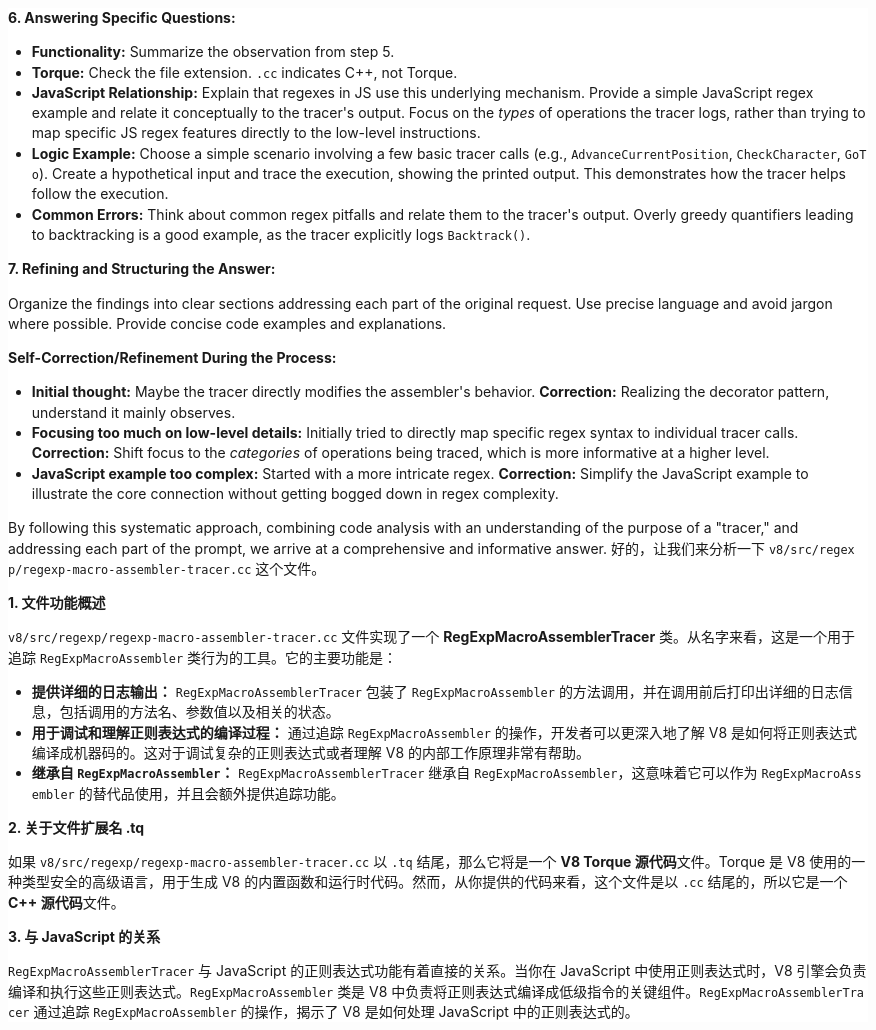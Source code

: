 **6. Answering Specific Questions:**

* **Functionality:**  Summarize the observation from step 5.
* **Torque:** Check the file extension. `.cc` indicates C++, not Torque.
* **JavaScript Relationship:**  Explain that regexes in JS use this underlying mechanism. Provide a simple JavaScript regex example and relate it conceptually to the tracer's output. Focus on the *types* of operations the tracer logs, rather than trying to map specific JS regex features directly to the low-level instructions.
* **Logic Example:** Choose a simple scenario involving a few basic tracer calls (e.g., `AdvanceCurrentPosition`, `CheckCharacter`, `GoTo`). Create a hypothetical input and trace the execution, showing the printed output. This demonstrates how the tracer helps follow the execution.
* **Common Errors:**  Think about common regex pitfalls and relate them to the tracer's output. Overly greedy quantifiers leading to backtracking is a good example, as the tracer explicitly logs `Backtrack()`.

**7. Refining and Structuring the Answer:**

Organize the findings into clear sections addressing each part of the original request. Use precise language and avoid jargon where possible. Provide concise code examples and explanations.

**Self-Correction/Refinement During the Process:**

* **Initial thought:** Maybe the tracer directly modifies the assembler's behavior. **Correction:**  Realizing the decorator pattern, understand it mainly observes.
* **Focusing too much on low-level details:**  Initially tried to directly map specific regex syntax to individual tracer calls. **Correction:** Shift focus to the *categories* of operations being traced, which is more informative at a higher level.
* **JavaScript example too complex:** Started with a more intricate regex. **Correction:** Simplify the JavaScript example to illustrate the core connection without getting bogged down in regex complexity.

By following this systematic approach, combining code analysis with an understanding of the purpose of a "tracer," and addressing each part of the prompt, we arrive at a comprehensive and informative answer.
好的，让我们来分析一下 `v8/src/regexp/regexp-macro-assembler-tracer.cc` 这个文件。

**1. 文件功能概述**

`v8/src/regexp/regexp-macro-assembler-tracer.cc` 文件实现了一个 **RegExpMacroAssemblerTracer** 类。从名字来看，这是一个用于追踪 `RegExpMacroAssembler` 类行为的工具。它的主要功能是：

* **提供详细的日志输出：**  `RegExpMacroAssemblerTracer` 包装了 `RegExpMacroAssembler` 的方法调用，并在调用前后打印出详细的日志信息，包括调用的方法名、参数值以及相关的状态。
* **用于调试和理解正则表达式的编译过程：**  通过追踪 `RegExpMacroAssembler` 的操作，开发者可以更深入地了解 V8 是如何将正则表达式编译成机器码的。这对于调试复杂的正则表达式或者理解 V8 的内部工作原理非常有帮助。
* **继承自 `RegExpMacroAssembler`：**  `RegExpMacroAssemblerTracer` 继承自 `RegExpMacroAssembler`，这意味着它可以作为 `RegExpMacroAssembler` 的替代品使用，并且会额外提供追踪功能。

**2. 关于文件扩展名 .tq**

如果 `v8/src/regexp/regexp-macro-assembler-tracer.cc` 以 `.tq` 结尾，那么它将是一个 **V8 Torque 源代码**文件。Torque 是 V8 使用的一种类型安全的高级语言，用于生成 V8 的内置函数和运行时代码。然而，从你提供的代码来看，这个文件是以 `.cc` 结尾的，所以它是一个 **C++ 源代码**文件。

**3. 与 JavaScript 的关系**

`RegExpMacroAssemblerTracer` 与 JavaScript 的正则表达式功能有着直接的关系。当你在 JavaScript 中使用正则表达式时，V8 引擎会负责编译和执行这些正则表达式。`RegExpMacroAssembler` 类是 V8 中负责将正则表达式编译成低级指令的关键组件。`RegExpMacroAssemblerTracer` 通过追踪 `RegExpMacroAssembler` 的操作，揭示了 V8 是如何处理 JavaScript 中的正则表达式的。
